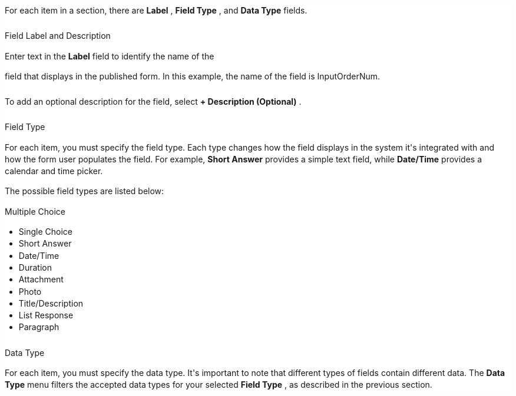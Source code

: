 For each item in a section, there are
 **Label**
 ,
 **Field Type**
 , and
 **Data Type**
 fields.

###
 Field Label and Description

Enter text in the
 **Label**
 field to identify the name of the


 field that displays in the published form. In this example, the name of the field is InputOrderNum.

###

To add an optional description for the field, select
 **+ Description (Optional)**
 .

###
 Field Type

For each item, you must specify the field type. Each type changes how the field displays in the system it's integrated with and how the form user populates the field. For example,
 **Short Answer**
 provides a simple text field, while
 **Date/Time**
 provides a calendar and time picker.


 The possible field types are listed below:

 Multiple Choice
* Single Choice
* Short Answer
* Date/Time
* Duration
* Attachment
* Photo
* Title/Description
* List Response
* Paragraph

###
 Data Type

For each item, you must specify the data type. It's important to note that different types of fields contain different data. The
 **Data Type**
 menu filters the accepted data types for your selected
 **Field Type**
 , as described in the previous section.

